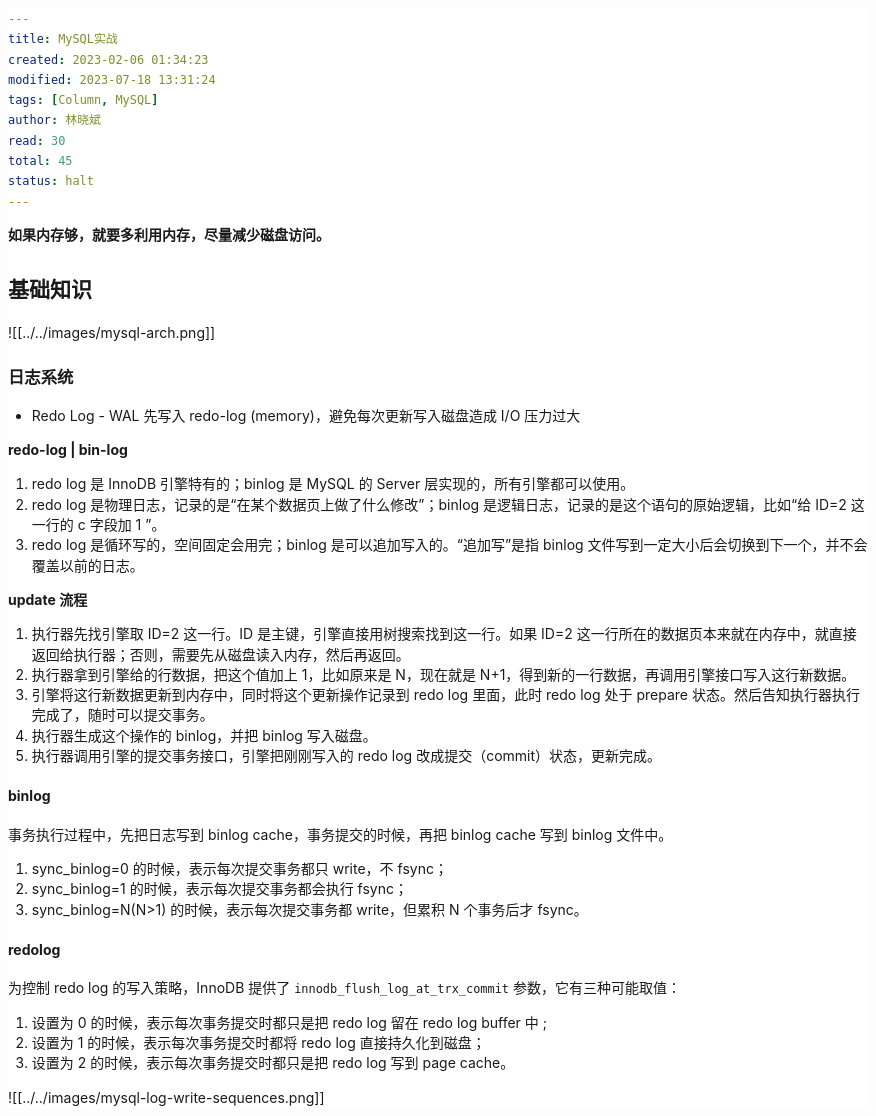 ```yaml
---
title: MySQL实战
created: 2023-02-06 01:34:23
modified: 2023-07-18 13:31:24
tags: [Column, MySQL]
author: 林晓斌
read: 30
total: 45
status: halt
---
```


**如果内存够，就要多利用内存，尽量减少磁盘访问。**

## 基础知识

![[../../images/mysql-arch.png]]

### 日志系统

- Redo Log - WAL 先写入 redo-log (memory)，避免每次更新写入磁盘造成 I/O 压力过大

**redo-log | bin-log**

1. redo log 是 InnoDB 引擎特有的；binlog 是 MySQL 的 Server 层实现的，所有引擎都可以使用。
2. redo log 是物理日志，记录的是“在某个数据页上做了什么修改”；binlog 是逻辑日志，记录的是这个语句的原始逻辑，比如“给 ID=2 这一行的 c 字段加 1 ”。
3. redo log 是循环写的，空间固定会用完；binlog 是可以追加写入的。“追加写”是指 binlog 文件写到一定大小后会切换到下一个，并不会覆盖以前的日志。

**update 流程**

1. 执行器先找引擎取 ID=2 这一行。ID 是主键，引擎直接用树搜索找到这一行。如果 ID=2 这一行所在的数据页本来就在内存中，就直接返回给执行器；否则，需要先从磁盘读入内存，然后再返回。
2. 执行器拿到引擎给的行数据，把这个值加上 1，比如原来是 N，现在就是 N+1，得到新的一行数据，再调用引擎接口写入这行新数据。
3. 引擎将这行新数据更新到内存中，同时将这个更新操作记录到 redo log 里面，此时 redo log 处于 prepare 状态。然后告知执行器执行完成了，随时可以提交事务。
4. 执行器生成这个操作的 binlog，并把 binlog 写入磁盘。
5. 执行器调用引擎的提交事务接口，引擎把刚刚写入的 redo log 改成提交（commit）状态，更新完成。

#### binlog

事务执行过程中，先把日志写到 binlog cache，事务提交的时候，再把 binlog cache 写到 binlog 文件中。

1. sync_binlog=0 的时候，表示每次提交事务都只 write，不 fsync；
2. sync_binlog=1 的时候，表示每次提交事务都会执行 fsync；
3. sync_binlog=N(N>1) 的时候，表示每次提交事务都 write，但累积 N 个事务后才 fsync。

#### redolog

为控制 redo log 的写入策略，InnoDB 提供了 `innodb_flush_log_at_trx_commit` 参数，它有三种可能取值：

1. 设置为 0 的时候，表示每次事务提交时都只是把 redo log 留在 redo log buffer 中 ;
2. 设置为 1 的时候，表示每次事务提交时都将 redo log 直接持久化到磁盘；
3. 设置为 2 的时候，表示每次事务提交时都只是把 redo log 写到 page cache。

![[../../images/mysql-log-write-sequences.png]]
